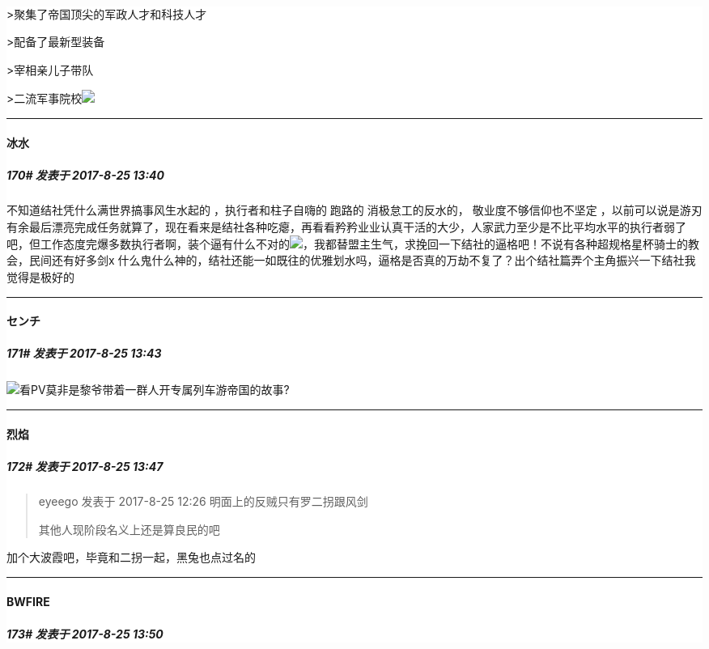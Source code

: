&gt;聚集了帝国顶尖的军政人才和科技人才

&gt;配备了最新型装备

&gt;宰相亲儿子带队

&gt;二流军事院校<img src="https://static.saraba1st.com/image/smiley/face2017/049.png" referrerpolicy="no-referrer">








*****

####  冰水  
##### 170#       发表于 2017-8-25 13:40




不知道结社凭什么满世界搞事风生水起的 ，执行者和柱子自嗨的 跑路的 消极怠工的反水的， 敬业度不够信仰也不坚定 ，以前可以说是游刃有余最后漂亮完成任务就算了，现在看来是结社各种吃瘪，再看看矜矜业业认真干活的大少，人家武力至少是不比平均水平的执行者弱了吧，但工作态度完爆多数执行者啊，装个逼有什么不对的<img src="https://static.saraba1st.com/image/smiley/face2017/145.png" referrerpolicy="no-referrer">，我都替盟主生气，求挽回一下结社的逼格吧！不说有各种超规格星杯骑士的教会，民间还有好多剑x 什么鬼什么神的，结社还能一如既往的优雅划水吗，逼格是否真的万劫不复了？出个结社篇弄个主角振兴一下结社我觉得是极好的







*****

####  センチ  
##### 171#       发表于 2017-8-25 13:43



<img src="https://static.saraba1st.com/image/smiley/face2017/048.png" referrerpolicy="no-referrer">看PV莫非是黎爷带着一群人开专属列车游帝国的故事?







*****

####  烈焰  
##### 172#       发表于 2017-8-25 13:47



<blockquote>eyeego 发表于 2017-8-25 12:26
明面上的反贼只有罗二拐跟风剑

其他人现阶段名义上还是算良民的吧</blockquote>
加个大波霞吧，毕竟和二拐一起，黑兔也点过名的







*****

####  BWFIRE  
##### 173#       发表于 2017-8-25 13:50
